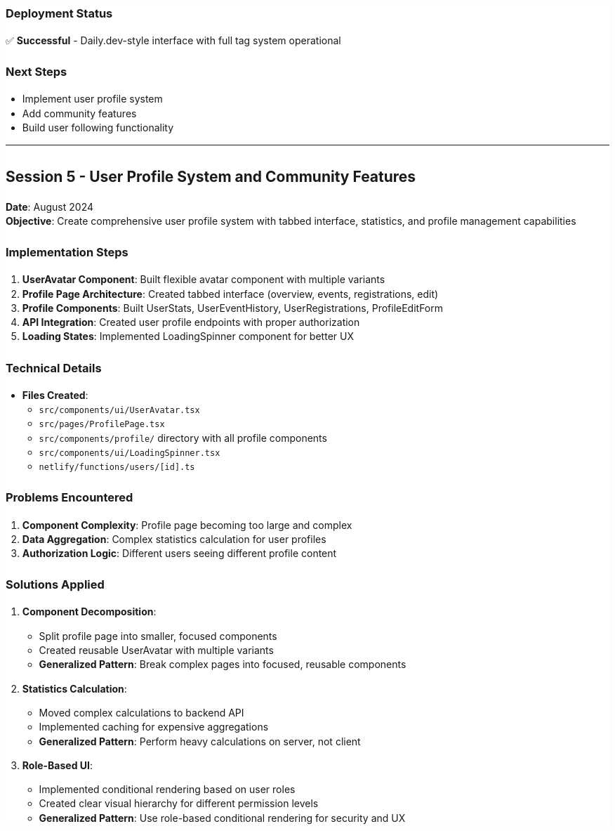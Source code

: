 ### Deployment Status
✅ **Successful** - Daily.dev-style interface with full tag system operational

### Next Steps
- Implement user profile system
- Add community features
- Build user following functionality

---

## Session 5 - User Profile System and Community Features
**Date**: August 2024  
**Objective**: Create comprehensive user profile system with tabbed interface, statistics, and profile management capabilities

### Implementation Steps
1. **UserAvatar Component**: Built flexible avatar component with multiple variants
2. **Profile Page Architecture**: Created tabbed interface (overview, events, registrations, edit)
3. **Profile Components**: Built UserStats, UserEventHistory, UserRegistrations, ProfileEditForm
4. **API Integration**: Created user profile endpoints with proper authorization
5. **Loading States**: Implemented LoadingSpinner component for better UX

### Technical Details
- **Files Created**:
  - `src/components/ui/UserAvatar.tsx`
  - `src/pages/ProfilePage.tsx`
  - `src/components/profile/` directory with all profile components
  - `src/components/ui/LoadingSpinner.tsx`
  - `netlify/functions/users/[id].ts`

### Problems Encountered
1. **Component Complexity**: Profile page becoming too large and complex
2. **Data Aggregation**: Complex statistics calculation for user profiles
3. **Authorization Logic**: Different users seeing different profile content

### Solutions Applied
1. **Component Decomposition**:
   - Split profile page into smaller, focused components
   - Created reusable UserAvatar with multiple variants
   - **Generalized Pattern**: Break complex pages into focused, reusable components

2. **Statistics Calculation**:
   - Moved complex calculations to backend API
   - Implemented caching for expensive aggregations
   - **Generalized Pattern**: Perform heavy calculations on server, not client

3. **Role-Based UI**:
   - Implemented conditional rendering based on user roles
   - Created clear visual hierarchy for different permission levels
   - **Generalized Pattern**: Use role-based conditional rendering for security and UX
